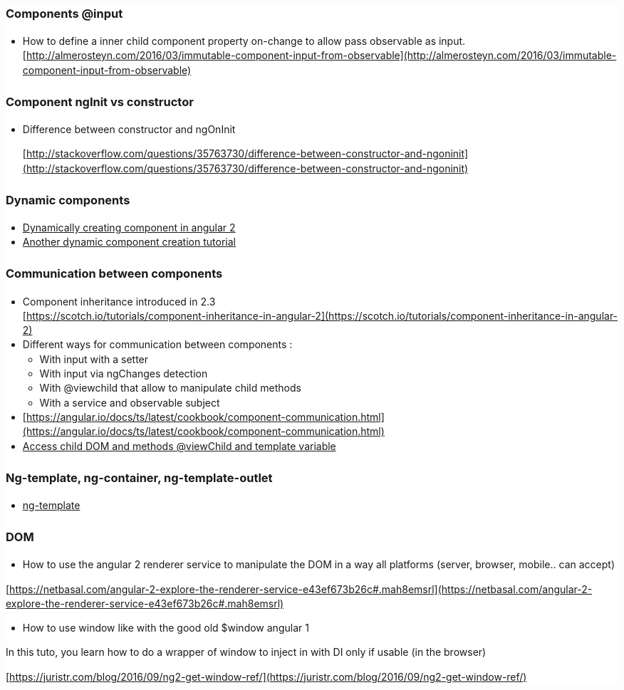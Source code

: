 ### Components @input

* How to define a inner child component property on-change to allow pass observable as input. [http://almerosteyn.com/2016/03/immutable-component-input-from-observable](http://almerosteyn.com/2016/03/immutable-component-input-from-observable)

### Component ngInit vs constructor

*   Difference between constructor and ngOnInit    &#x20;

    [http://stackoverflow.com/questions/35763730/difference-between-constructor-and-ngoninit](http://stackoverflow.com/questions/35763730/difference-between-constructor-and-ngoninit)

### Dynamic components

* [Dynamically creating component in angular 2](http://blog.rangle.io/dynamically-creating-components-with-angular-2/)
* [Another dynamic component creation tutorial](https://netbasal.com/dynamically-creating-components-with-angular-a7346f4a982d)

### Communication between components

* Component inheritance introduced in 2.3\
  [https://scotch.io/tutorials/component-inheritance-in-angular-2](https://scotch.io/tutorials/component-inheritance-in-angular-2)
* Different ways for communication between components :
  * With input with a setter
  * With input via ngChanges detection
  * With @viewchild that allow to manipulate child methods
  * With a service and observable subject
* [https://angular.io/docs/ts/latest/cookbook/component-communication.html](https://angular.io/docs/ts/latest/cookbook/component-communication.html)
* [Access child DOM and methods @viewChild and template variable](https://alligator.io/angular/viewchild-access-component/)

### Ng-template, ng-container, ng-template-outlet

* [ng-template](https://blog.angular-university.io/angular-ng-template-ng-container-ngtemplateoutlet/)

### DOM

* How to use the angular 2 renderer service to manipulate the DOM in a way all platforms (server, browser, mobile.. can accept)

[https://netbasal.com/angular-2-explore-the-renderer-service-e43ef673b26c#.mah8emsrl](https://netbasal.com/angular-2-explore-the-renderer-service-e43ef673b26c#.mah8emsrl)

* How to use window like with the good old $window angular 1

In this tuto, you learn how to do a wrapper of window to inject in with DI only if usable (in the browser)

[https://juristr.com/blog/2016/09/ng2-get-window-ref/](https://juristr.com/blog/2016/09/ng2-get-window-ref/)
